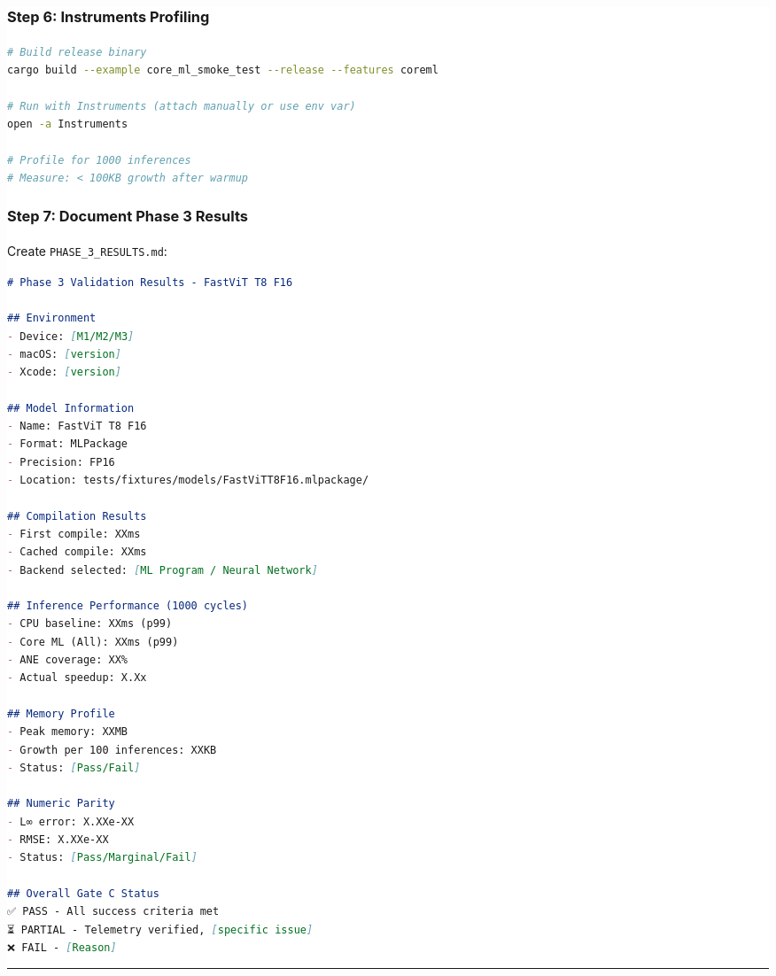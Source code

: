 ### Step 6: Instruments Profiling

```bash
# Build release binary
cargo build --example core_ml_smoke_test --release --features coreml

# Run with Instruments (attach manually or use env var)
open -a Instruments

# Profile for 1000 inferences
# Measure: < 100KB growth after warmup
```

### Step 7: Document Phase 3 Results

Create `PHASE_3_RESULTS.md`:

```markdown
# Phase 3 Validation Results - FastViT T8 F16

## Environment
- Device: [M1/M2/M3]
- macOS: [version]
- Xcode: [version]

## Model Information
- Name: FastViT T8 F16
- Format: MLPackage
- Precision: FP16
- Location: tests/fixtures/models/FastViTT8F16.mlpackage/

## Compilation Results
- First compile: XXms
- Cached compile: XXms
- Backend selected: [ML Program / Neural Network]

## Inference Performance (1000 cycles)
- CPU baseline: XXms (p99)
- Core ML (All): XXms (p99)
- ANE coverage: XX%
- Actual speedup: X.Xx

## Memory Profile
- Peak memory: XXMB
- Growth per 100 inferences: XXKB
- Status: [Pass/Fail]

## Numeric Parity
- L∞ error: X.XXe-XX
- RMSE: X.XXe-XX
- Status: [Pass/Marginal/Fail]

## Overall Gate C Status
✅ PASS - All success criteria met
⏳ PARTIAL - Telemetry verified, [specific issue]
❌ FAIL - [Reason]
```

---
